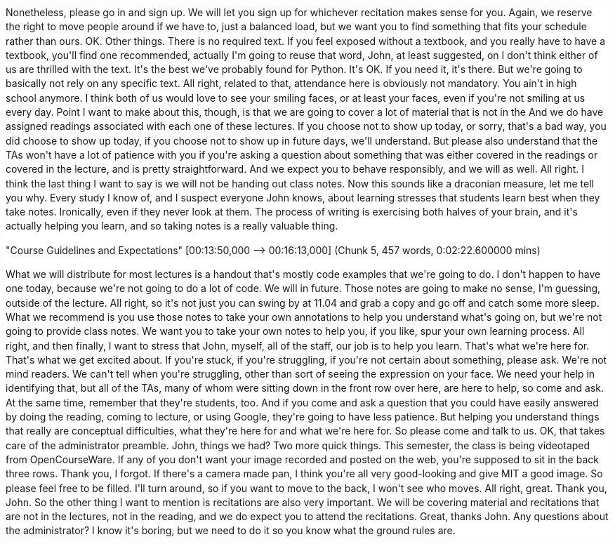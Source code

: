  Nonetheless, please go in and sign up. We will let you sign up for whichever recitation makes sense for you. Again, we reserve the right to move people around if we have to, just a balanced load, but we want you to find something that fits your schedule rather than ours. OK. Other things. There is no required text. If you feel exposed without a textbook, and you really have to have a textbook, you'll find one recommended, actually I'm going to reuse that word, John, at least suggested, on I don't think either of us are thrilled with the text. It's the best we've probably found for Python. It's OK. If you need it, it's there. But we're going to basically not rely on any specific text. All right, related to that, attendance here is obviously not mandatory. You ain't in high school anymore. I think both of us would love to see your smiling faces, or at least your faces, even if you're not smiling at us every day. Point I want to make about this, though, is that we are going to cover a lot of material that is not in the And we do have assigned readings associated with each one of these lectures. If you choose not to show up today, or sorry, that's a bad way, you did choose to show up today, if you choose not to show up in future days, we'll understand. But please also understand that the TAs won't have a lot of patience with you if you're asking a question about something that was either covered in the readings or covered in the lecture, and is pretty straightforward. And we expect you to behave responsibly, and we will as well. All right. I think the last thing I want to say is we will not be handing out class notes. Now this sounds like a draconian measure, let me tell you why. Every study I know of, and I suspect everyone John knows, about learning stresses that students learn best when they take notes. Ironically, even if they never look at them. The process of writing is exercising both halves of your brain, and it's actually helping you learn, and so taking notes is a really valuable thing. 


"Course Guidelines and Expectations"
[00:13:50,000 --> 00:16:13,000]
(Chunk 5, 457 words, 0:02:22.600000 mins) 

 What we will distribute for most lectures is a handout that's mostly code examples that we're going to do. I don't happen to have one today, because we're not going to do a lot of code. We will in future. Those notes are going to make no sense, I'm guessing, outside of the lecture. All right, so it's not just you can swing by at 11.04 and grab a copy and go off and catch some more sleep. What we recommend is you use those notes to take your own annotations to help you understand what's going on, but we're not going to provide class notes. We want you to take your own notes to help you, if you like, spur your own learning process. All right, and then finally, I want to stress that John, myself, all of the staff, our job is to help you learn. That's what we're here for. That's what we get excited about. If you're stuck, if you're struggling, if you're not certain about something, please ask. We're not mind readers. We can't tell when you're struggling, other than sort of seeing the expression on your face. We need your help in identifying that, but all of the TAs, many of whom were sitting down in the front row over here, are here to help, so come and ask. At the same time, remember that they're students, too. And if you come and ask a question that you could have easily answered by doing the reading, coming to lecture, or using Google, they're going to have less patience. But helping you understand things that really are conceptual difficulties, what they're here for and what we're here for. So please come and talk to us. OK, that takes care of the administrator preamble. John, things we had? Two more quick things. This semester, the class is being videotaped from OpenCourseWare. If any of you don't want your image recorded and posted on the web, you're supposed to sit in the back three rows. Thank you, I forgot. If there's a camera made pan, I think you're all very good-looking and give MIT a good image. So please feel free to be filled. I'll turn around, so if you want to move to the back, I won't see who moves. All right, great. Thank you, John. So the other thing I want to mention is recitations are also very important. We will be covering material and recitations that are not in the lectures, not in the reading, and we do expect you to attend the recitations. Great, thanks John. Any questions about the administrator? I know it's boring, but we need to do it so you know what the ground rules are. 
